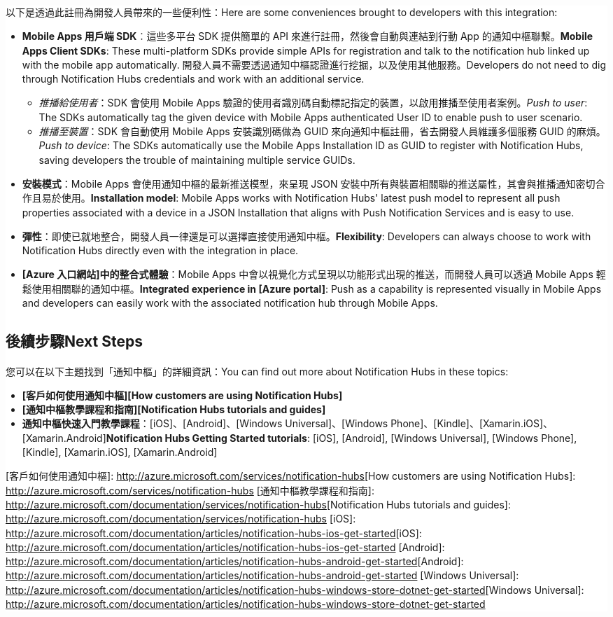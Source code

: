 <span data-ttu-id="4a022-190">以下是透過此註冊為開發人員帶來的一些便利性：</span><span class="sxs-lookup"><span data-stu-id="4a022-190">Here are some conveniences brought to developers with this integration:</span></span>

* <span data-ttu-id="4a022-191">**Mobile Apps 用戶端 SDK**︰這些多平台 SDK 提供簡單的 API 來進行註冊，然後會自動與連結到行動 App 的通知中樞聯繫。</span><span class="sxs-lookup"><span data-stu-id="4a022-191">**Mobile Apps Client SDKs**: These multi-platform SDKs provide simple APIs for registration and talk to the notification hub linked up with the mobile app automatically.</span></span> <span data-ttu-id="4a022-192">開發人員不需要透過通知中樞認證進行挖掘，以及使用其他服務。</span><span class="sxs-lookup"><span data-stu-id="4a022-192">Developers do not need to dig through Notification Hubs credentials and work with an additional service.</span></span>

  * <span data-ttu-id="4a022-193">*推播給使用者*：SDK 會使用 Mobile Apps 驗證的使用者識別碼自動標記指定的裝置，以啟用推播至使用者案例。</span><span class="sxs-lookup"><span data-stu-id="4a022-193">*Push to user*: The SDKs automatically tag the given device with Mobile Apps authenticated User ID to enable push to user scenario.</span></span>
  * <span data-ttu-id="4a022-194">*推播至裝置*：SDK 會自動使用 Mobile Apps 安裝識別碼做為 GUID 來向通知中樞註冊，省去開發人員維護多個服務 GUID 的麻煩。</span><span class="sxs-lookup"><span data-stu-id="4a022-194">*Push to device*: The SDKs automatically use the Mobile Apps Installation ID as GUID to register with Notification Hubs, saving developers the trouble of maintaining multiple service GUIDs.</span></span>
* <span data-ttu-id="4a022-195">**安裝模式**：Mobile Apps 會使用通知中樞的最新推送模型，來呈現 JSON 安裝中所有與裝置相關聯的推送屬性，其會與推播通知密切合作且易於使用。</span><span class="sxs-lookup"><span data-stu-id="4a022-195">**Installation model**: Mobile Apps works with Notification Hubs' latest push model to represent all push properties associated with a device in a JSON Installation that aligns with Push Notification Services and is easy to use.</span></span>
* <span data-ttu-id="4a022-196">**彈性**：即使已就地整合，開發人員一律還是可以選擇直接使用通知中樞。</span><span class="sxs-lookup"><span data-stu-id="4a022-196">**Flexibility**: Developers can always choose to work with Notification Hubs directly even with the integration in place.</span></span>
* <span data-ttu-id="4a022-197">**[Azure 入口網站]中的整合式體驗**：Mobile Apps 中會以視覺化方式呈現以功能形式出現的推送，而開發人員可以透過 Mobile Apps 輕鬆使用相關聯的通知中樞。</span><span class="sxs-lookup"><span data-stu-id="4a022-197">**Integrated experience in [Azure portal]**: Push as a capability is represented visually in Mobile Apps and developers can easily work with the associated notification hub through Mobile Apps.</span></span>

## <a name="next-steps"></a><span data-ttu-id="4a022-198">後續步驟</span><span class="sxs-lookup"><span data-stu-id="4a022-198">Next Steps</span></span>
<span data-ttu-id="4a022-199">您可以在以下主題找到「通知中樞」的詳細資訊：</span><span class="sxs-lookup"><span data-stu-id="4a022-199">You can find out more about Notification Hubs in these topics:</span></span>

* <span data-ttu-id="4a022-200">**[客戶如何使用通知中樞]**</span><span class="sxs-lookup"><span data-stu-id="4a022-200">**[How customers are using Notification Hubs]**</span></span>
* <span data-ttu-id="4a022-201">**[通知中樞教學課程和指南]**</span><span class="sxs-lookup"><span data-stu-id="4a022-201">**[Notification Hubs tutorials and guides]**</span></span>
* <span data-ttu-id="4a022-202">**通知中樞快速入門教學課程**：[iOS]、[Android]、[Windows Universal]、[Windows Phone]、[Kindle]、[Xamarin.iOS]、[Xamarin.Android]</span><span class="sxs-lookup"><span data-stu-id="4a022-202">**Notification Hubs Getting Started tutorials**: [iOS], [Android], [Windows Universal], [Windows Phone], [Kindle], [Xamarin.iOS], [Xamarin.Android]</span></span>

[0]: ./media/notification-hubs-overview/registration-diagram.png
[1]: ./media/notification-hubs-overview/notification-hub-diagram.png
<span data-ttu-id="4a022-203">[客戶如何使用通知中樞]: http://azure.microsoft.com/services/notification-hubs</span><span class="sxs-lookup"><span data-stu-id="4a022-203">[How customers are using Notification Hubs]: http://azure.microsoft.com/services/notification-hubs</span></span>
<span data-ttu-id="4a022-204">[通知中樞教學課程和指南]: http://azure.microsoft.com/documentation/services/notification-hubs</span><span class="sxs-lookup"><span data-stu-id="4a022-204">[Notification Hubs tutorials and guides]: http://azure.microsoft.com/documentation/services/notification-hubs</span></span>
<span data-ttu-id="4a022-205">[iOS]: http://azure.microsoft.com/documentation/articles/notification-hubs-ios-get-started</span><span class="sxs-lookup"><span data-stu-id="4a022-205">[iOS]: http://azure.microsoft.com/documentation/articles/notification-hubs-ios-get-started</span></span>
<span data-ttu-id="4a022-206">[Android]: http://azure.microsoft.com/documentation/articles/notification-hubs-android-get-started</span><span class="sxs-lookup"><span data-stu-id="4a022-206">[Android]: http://azure.microsoft.com/documentation/articles/notification-hubs-android-get-started</span></span>
<span data-ttu-id="4a022-207">[Windows Universal]: http://azure.microsoft.com/documentation/articles/notification-hubs-windows-store-dotnet-get-started</span><span class="sxs-lookup"><span data-stu-id="4a022-207">[Windows Universal]: http://azure.microsoft.com/documentation/articles/notification-hubs-windows-store-dotnet-get-started</span></span>

[Microsoft.WindowsAzure.Messaging.NotificationHub]: http://msdn.microsoft.com/library/microsoft.windowsazure.messaging.notificationhub.aspx
[Microsoft.ServiceBus.Notifications]: http://msdn.microsoft.com/library/microsoft.servicebus.notifications.aspx
[templates]: notification-hubs-templates-cross-platform-push-messages.md
[tags]: (http://msdn.microsoft.com/library/azure/dn530749.aspx)